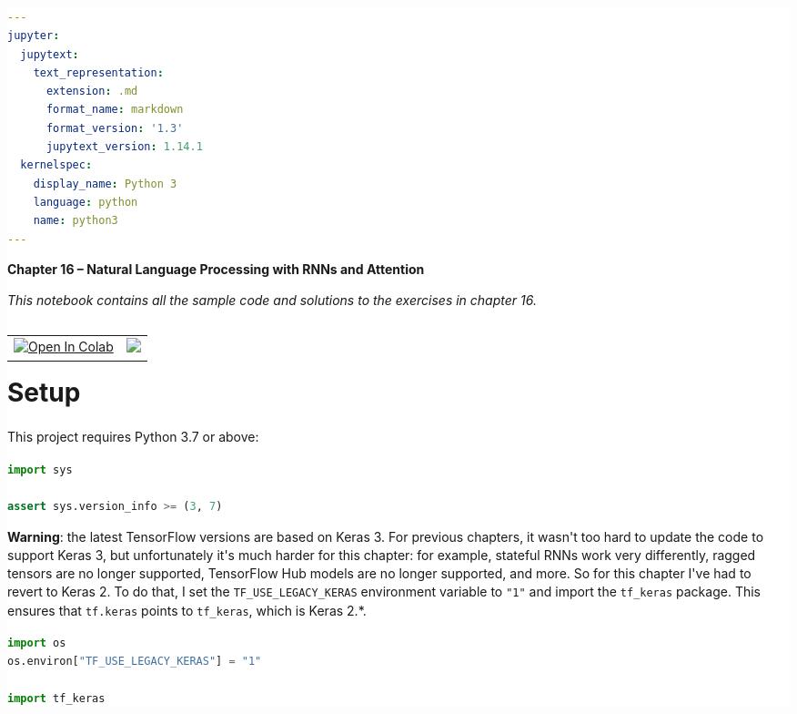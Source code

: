 ```yaml
---
jupyter:
  jupytext:
    text_representation:
      extension: .md
      format_name: markdown
      format_version: '1.3'
      jupytext_version: 1.14.1
  kernelspec:
    display_name: Python 3
    language: python
    name: python3
---
```


**Chapter 16 – Natural Language Processing with RNNs and Attention**


_This notebook contains all the sample code and solutions to the exercises in chapter 16._


<table align="left">
  <td>
    <a href="https://colab.research.google.com/github/ageron/handson-ml3/blob/main/16_nlp_with_rnns_and_attention.ipynb" target="_parent"><img src="https://colab.research.google.com/assets/colab-badge.svg" alt="Open In Colab"/></a>
  </td>
  <td>
    <a target="_blank" href="https://kaggle.com/kernels/welcome?src=https://github.com/ageron/handson-ml3/blob/main/16_nlp_with_rnns_and_attention.ipynb"><img src="https://kaggle.com/static/images/open-in-kaggle.svg" /></a>
  </td>
</table>


# Setup



This project requires Python 3.7 or above:


```python id="TFSU3FCOpKzu"
import sys

assert sys.version_info >= (3, 7)
```

**Warning**: the latest TensorFlow versions are based on Keras 3. For previous chapters, it wasn't too hard to update the code to support Keras 3, but unfortunately it's much harder for this chapter: for example, stateful RNNs work very differently, ragged tensors are no longer supported, TensorFlow Hub models are no longer supported, and more. So for this chapter I've had to revert to Keras 2. To do that, I set the `TF_USE_LEGACY_KERAS` environment variable to `"1"` and import the `tf_keras` package. This ensures that `tf.keras` points to `tf_keras`, which is Keras 2.*.

```python
import os
os.environ["TF_USE_LEGACY_KERAS"] = "1" 

import tf_keras
```
